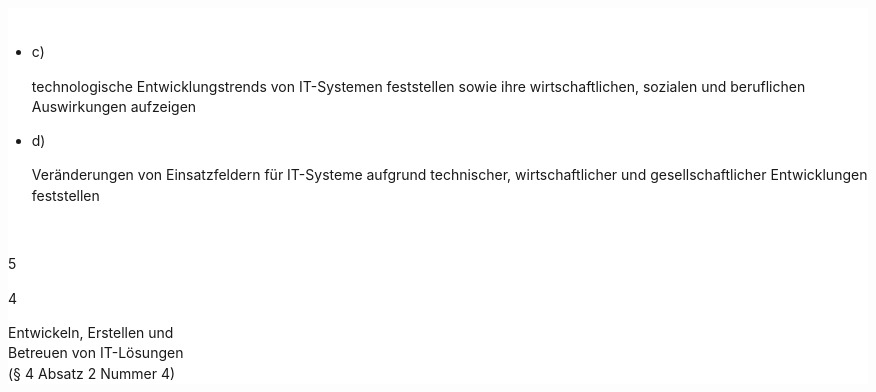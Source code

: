 </td>

<td style="border-bottom: 0.5pt solid ; " align="center" valign="middle" charoff="50">

 

</td>

</tr>

<tr>

<td style="border-right: 0.5pt solid ; border-bottom: 0.5pt solid ; " align="justify" valign="top" charoff="50">

  - c)
    
    <div style="">
    
    technologische Entwicklungstrends von IT-Systemen feststellen sowie
    ihre wirtschaftlichen, sozialen und beruflichen Auswirkungen
    aufzeigen
    
    </div>

  - d)
    
    <div style="">
    
    Veränderungen von Einsatzfeldern für IT-Systeme aufgrund
    technischer, wirtschaftlicher und gesellschaftlicher Entwicklungen
    feststellen
    
    </div>

</td>

<td style="border-right: 0.5pt solid ; border-bottom: 0.5pt solid ; " align="center" valign="middle" charoff="50">

 

</td>

<td style="border-bottom: 0.5pt solid ; " align="center" valign="middle" charoff="50">

5

</td>

</tr>

<tr>

<td style="border-right: 0.5pt solid ; border-bottom: 0.5pt solid ; " rowspan="2" align="center" valign="top" charoff="50">

4

</td>

<td style="border-right: 0.5pt solid ; border-bottom: 0.5pt solid ; " rowspan="2" align="left" valign="top" charoff="50">

Entwickeln, Erstellen und  
Betreuen von IT-Lösungen  
(§ 4 Absatz 2 Nummer 4)
